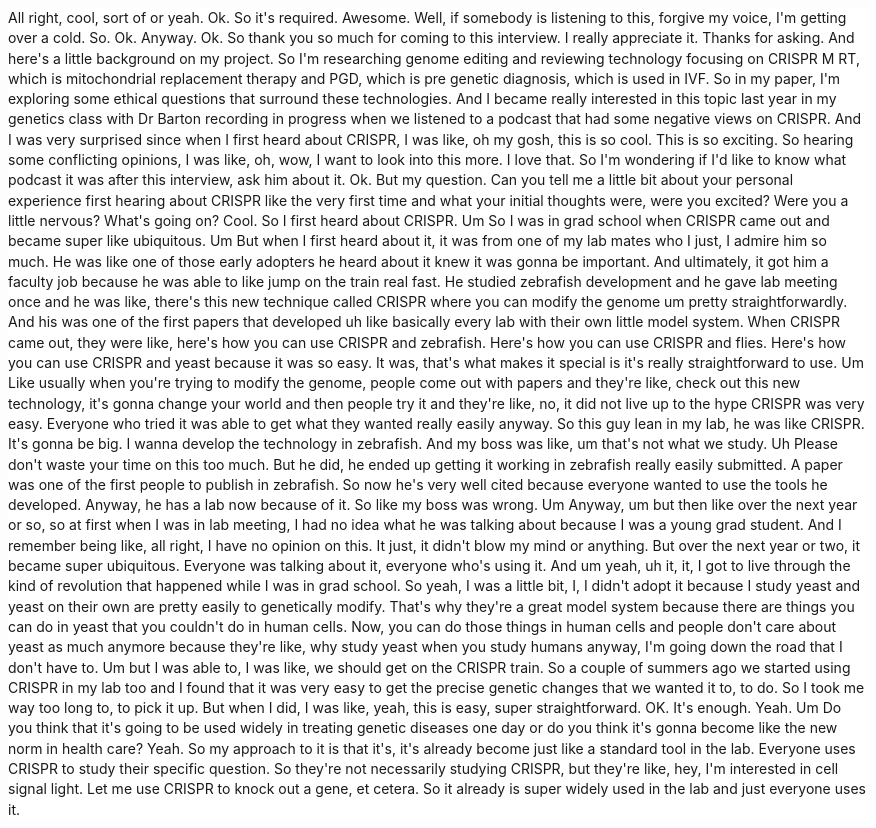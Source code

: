 All right, cool, sort of or yeah. Ok. So it's required. Awesome. Well, if
somebody is listening to this, forgive my voice, I'm getting over a cold. So.
Ok. Anyway. Ok. So thank you so much for coming to this interview. I really
appreciate it. Thanks for asking. And here's a little background on my project.
So I'm researching genome editing and reviewing technology focusing on CRISPR M
RT, which is mitochondrial replacement therapy and PGD, which is pre genetic
diagnosis, which is used in IVF. So in my paper, I'm exploring some ethical
questions that surround these technologies. And I became really interested in
this topic last year in my genetics class with Dr Barton recording in progress
when we listened to a podcast that had some negative views on CRISPR. And I was
very surprised since when I first heard about CRISPR, I was like, oh my gosh,
this is so cool. This is so exciting. So hearing some conflicting opinions, I
was like, oh, wow, I want to look into this more. I love that. So I'm wondering
if I'd like to know what podcast it was after this interview, ask him about it.
Ok. But my question. Can you tell me a little bit about your personal experience
first hearing about CRISPR like the very first time and what your initial
thoughts were, were you excited? Were you a little nervous? What's going on?
Cool. So I first heard about CRISPR. Um So I was in grad school when CRISPR came
out and became super like ubiquitous. Um But when I first heard about it, it was
from one of my lab mates who I just, I admire him so much. He was like one of
those early adopters he heard about it knew it was gonna be important. And
ultimately, it got him a faculty job because he was able to like jump on the
train real fast. He studied zebrafish development and he gave lab meeting once
and he was like, there's this new technique called CRISPR where you can modify
the genome um pretty straightforwardly. And his was one of the first papers that
developed uh like basically every lab with their own little model system. When
CRISPR came out, they were like, here's how you can use CRISPR and zebrafish.
Here's how you can use CRISPR and flies. Here's how you can use CRISPR and yeast
because it was so easy. It was, that's what makes it special is it's really
straightforward to use. Um Like usually when you're trying to modify the genome,
people come out with papers and they're like, check out this new technology,
it's gonna change your world and then people try it and they're like, no, it did
not live up to the hype CRISPR was very easy. Everyone who tried it was able to
get what they wanted really easily anyway. So this guy lean in my lab, he was
like CRISPR. It's gonna be big. I wanna develop the technology in zebrafish. And
my boss was like, um that's not what we study. Uh Please don't waste your time
on this too much. But he did, he ended up getting it working in zebrafish really
easily submitted. A paper was one of the first people to publish in zebrafish.
So now he's very well cited because everyone wanted to use the tools he
developed. Anyway, he has a lab now because of it. So like my boss was wrong. Um
Anyway, um but then like over the next year or so, so at first when I was in lab
meeting, I had no idea what he was talking about because I was a young grad
student. And I remember being like, all right, I have no opinion on this. It
just, it didn't blow my mind or anything. But over the next year or two, it
became super ubiquitous. Everyone was talking about it, everyone who's using it.
And um yeah, uh it, it, I got to live through the kind of revolution that
happened while I was in grad school. So yeah, I was a little bit, I, I didn't
adopt it because I study yeast and yeast on their own are pretty easily to
genetically modify. That's why they're a great model system because there are
things you can do in yeast that you couldn't do in human cells. Now, you can do
those things in human cells and people don't care about yeast as much anymore
because they're like, why study yeast when you study humans anyway, I'm going
down the road that I don't have to. Um but I was able to, I was like, we should
get on the CRISPR train. So a couple of summers ago we started using CRISPR in
my lab too and I found that it was very easy to get the precise genetic changes
that we wanted it to, to do. So I took me way too long to, to pick it up. But
when I did, I was like, yeah, this is easy, super straightforward. OK. It's
enough. Yeah. Um Do you think that it's going to be used widely in treating
genetic diseases one day or do you think it's gonna become like the new norm in
health care? Yeah. So my approach to it is that it's, it's already become just
like a standard tool in the lab. Everyone uses CRISPR to study their specific
question. So they're not necessarily studying CRISPR, but they're like, hey, I'm
interested in cell signal light. Let me use CRISPR to knock out a gene, et
cetera. So it already is super widely used in the lab and just everyone uses it.